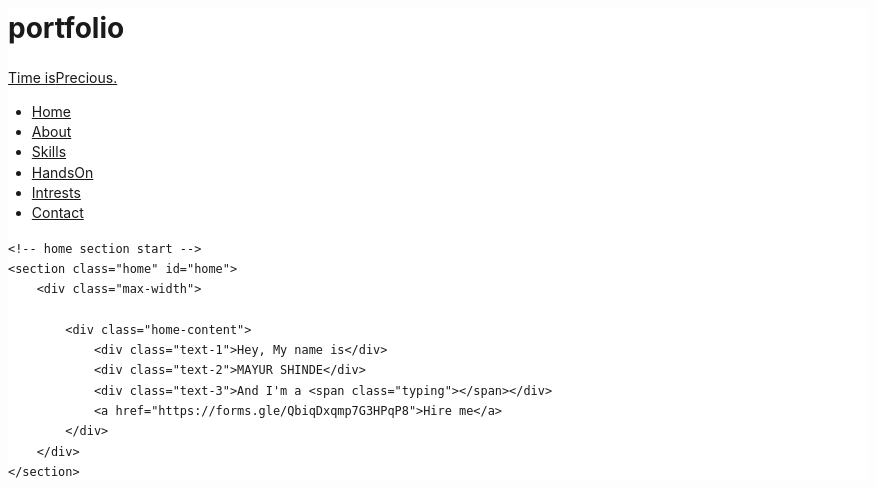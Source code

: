 # portfolio
<!DOCTYPE html>

<html lang="en">
<head>
    <meta charset="UTF-8">
    <meta name="viewport" content="width=device-width, initial-scale=1.0">
    <title>Personal Portfolio Website</title>
    <link rel="stylesheet" href="style.css">
    <link rel="stylesheet" href="https://cdnjs.cloudflare.com/ajax/libs/font-awesome/5.15.3/css/all.min.css"/>
    <script src="https://code.jquery.com/jquery-3.5.1.min.js"></script>
    <script src="https://cdnjs.cloudflare.com/ajax/libs/typed.js/2.0.11/typed.min.js"></script>
    <script src="https://cdnjs.cloudflare.com/ajax/libs/waypoints/4.0.1/jquery.waypoints.min.js"></script>
    <script src="https://cdnjs.cloudflare.com/ajax/libs/OwlCarousel2/2.3.4/owl.carousel.min.js"></script>
    <link rel="stylesheet" href="https://cdnjs.cloudflare.com/ajax/libs/OwlCarousel2/2.3.4/assets/owl.carousel.min.css"/>

</head>
<body>
    <div class="scroll-up-btn">
        <i class="fas fa-angle-up"></i>
    </div>
    <nav class="navbar">
        <div class="max-width">
            <div class="logo"><a href="#">Time is<span>Precious.</span></a></div>
            <ul class="menu">
                <li><a href="#home" class="menu-btn">Home</a></li>
                <li><a href="#about" class="menu-btn">About</a></li>
                <li><a href="#services" class="menu-btn">Skills</a></li>
                <li><a href="#skills" class="menu-btn">HandsOn</a></li>
                <li><a href="#teams" class="menu-btn">Intrests</a></li>
                <li><a href="#contact" class="menu-btn">Contact</a></li>
            </ul>
            <div class="menu-btn">
                <i class="fas fa-bars"></i>
            </div>
        </div>
    </nav>

    <!-- home section start -->
    <section class="home" id="home">
        <div class="max-width">
        
            <div class="home-content">
                <div class="text-1">Hey, My name is</div>
                <div class="text-2">MAYUR SHINDE</div>
                <div class="text-3">And I'm a <span class="typing"></span></div>
                <a href="https://forms.gle/QbiqDxqmp7G3HPqP8">Hire me</a>
            </div>
        </div>
    </section>
